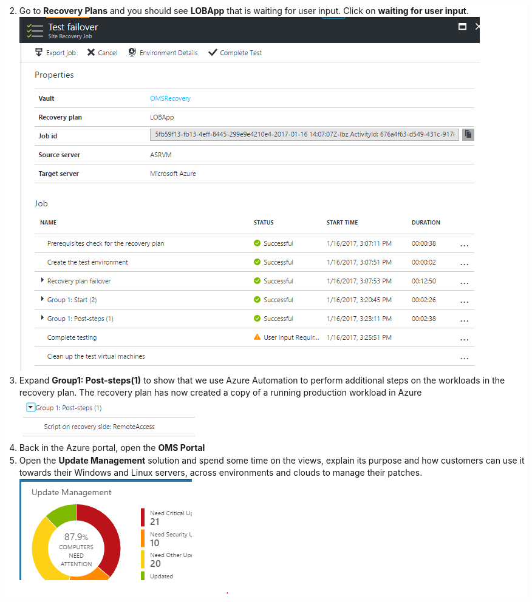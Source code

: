 2. Go to **Recovery Plans** and you should see **LOBApp** that is waiting for user input. Click on **waiting for user input**. ![alt text](./media/recovery3.png "Test failover complete")
3. Expand **Group1: Post-steps(1)** to show that we use Azure Automation to perform additional steps on the workloads in the recovery plan. The recovery plan has now created a copy of a running production workload in Azure ![alt text](./media/recoveryplan2.png "Runbook")
4. Back in the Azure portal, open the **OMS Portal**
5. Open the **Update Management** solution and spend some time on the views, explain its purpose and how customers can use it towards their Windows and Linux servers, across environments and clouds to manage their patches. 
![alt text](./media/update1.png "Update Management solution")